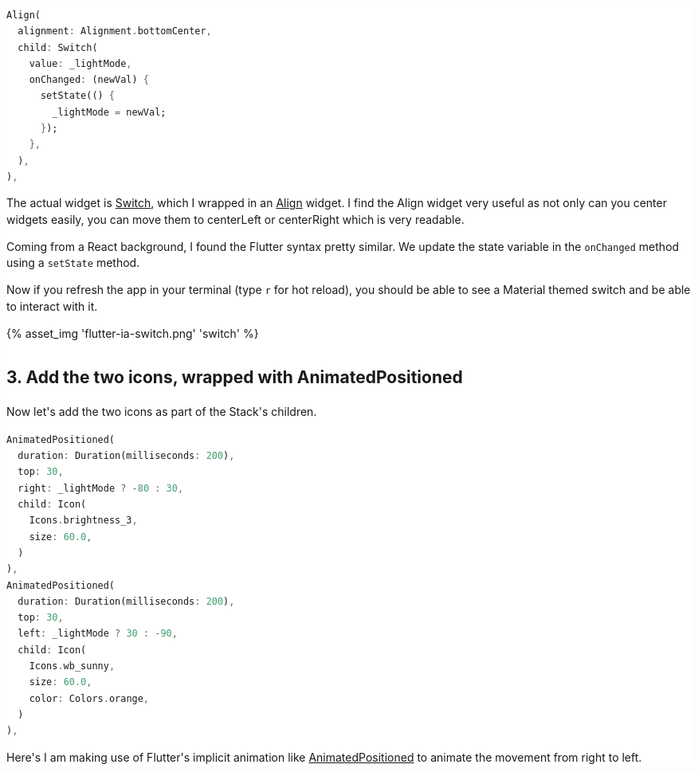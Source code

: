 ```dart
Align(
  alignment: Alignment.bottomCenter,
  child: Switch(
    value: _lightMode,
    onChanged: (newVal) {
      setState(() {
        _lightMode = newVal;
      });
    },
  ),
),
```
The actual widget is [Switch](https://api.flutter.dev/flutter/material/Switch-class.html), which I wrapped in an [Align](https://api.flutter.dev/flutter/widgets/Align-class.html) widget. I find the Align widget very useful as not only can you center widgets easily, you can move them to centerLeft or centerRight which is very readable.

Coming from a React background, I found the Flutter syntax pretty similar. We update the state variable in the `onChanged` method using a `setState` method.

Now if you refresh the app in your terminal (type `r` for hot reload), you should be able to see a Material themed switch and be able to interact with it.

{% asset_img 'flutter-ia-switch.png' 'switch' %}

## 3. Add the two icons, wrapped with AnimatedPositioned
Now let's add the two icons as part of the Stack's children.  

```dart
AnimatedPositioned(
  duration: Duration(milliseconds: 200),
  top: 30,
  right: _lightMode ? -80 : 30,
  child: Icon(
    Icons.brightness_3,
    size: 60.0,
  )
),
AnimatedPositioned(
  duration: Duration(milliseconds: 200),
  top: 30,
  left: _lightMode ? 30 : -90,
  child: Icon(
    Icons.wb_sunny,
    size: 60.0,
    color: Colors.orange,
  )
),
```

Here's I am making use of Flutter's implicit animation like [AnimatedPositioned](https://api.flutter.dev/flutter/widgets/AnimatedPositioned-class.html) to animate the movement from right to left.
